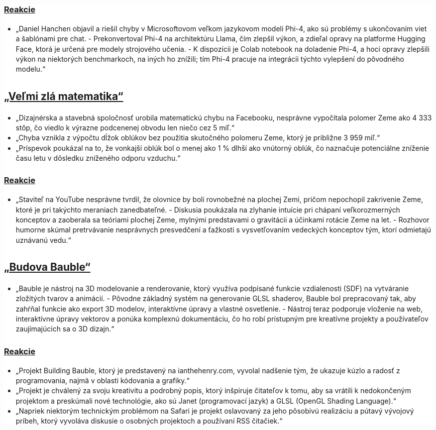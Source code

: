 ### [Reakcie](https://news.ycombinator.com/item?id=42660335)

- „Daniel Hanchen objavil a riešil chyby v Microsoftovom veľkom jazykovom modeli Phi-4, ako sú problémy s ukončovaním viet a šablónami pre chat. - Prekonvertoval Phi-4 na architektúru Llama, čím zlepšil výkon, a zdieľal opravy na platforme Hugging Face, ktorá je určená pre modely strojového učenia. - K dispozícii je Colab notebook na doladenie Phi-4, a hoci opravy zlepšili výkon na niektorých benchmarkoch, na iných ho znížili; tím Phi-4 pracuje na integrácii týchto vylepšení do pôvodného modelu.“

## [„Veľmi zlá matematika“](https://www.charlespetzold.com/blog/2025/01/Very-Wrong-Math.html)

- „Dizajnérska a stavebná spoločnosť urobila matematickú chybu na Facebooku, nesprávne vypočítala polomer Zeme ako 4 333 stôp, čo viedlo k výrazne podcenenej obvodu len niečo cez 5 míľ.“
- „Chyba vznikla z výpočtu dĺžok oblúkov bez použitia skutočného polomeru Zeme, ktorý je približne 3 959 míľ.“
- „Príspevok poukázal na to, že vonkajší oblúk bol o menej ako 1 % dlhší ako vnútorný oblúk, čo naznačuje potenciálne zníženie času letu v dôsledku zníženého odporu vzduchu.“

### [Reakcie](https://news.ycombinator.com/item?id=42661432)

- „Staviteľ na YouTube nesprávne tvrdil, že olovnice by boli rovnobežné na plochej Zemi, pričom nepochopil zakrivenie Zeme, ktoré je pri takýchto meraniach zanedbateľné. - Diskusia poukázala na zlyhanie intuície pri chápaní veľkorozmerných konceptov a zaoberala sa teóriami plochej Zeme, mylnými predstavami o gravitácii a účinkami rotácie Zeme na let. - Rozhovor humorne skúmal pretrvávanie nesprávnych presvedčení a ťažkosti s vysvetľovaním vedeckých konceptov tým, ktorí odmietajú uznávanú vedu.“

## [„Budova Bauble“](https://ianthehenry.com/posts/bauble/building-bauble/)

- „Bauble je nástroj na 3D modelovanie a renderovanie, ktorý využíva podpísané funkcie vzdialenosti (SDF) na vytváranie zložitých tvarov a animácií. - Pôvodne základný systém na generovanie GLSL shaderov, Bauble bol prepracovaný tak, aby zahŕňal funkcie ako export 3D modelov, interaktívne úpravy a vlastné osvetlenie. - Nástroj teraz podporuje vloženie na web, interaktívne úpravy vektorov a ponúka komplexnú dokumentáciu, čo ho robí prístupným pre kreatívne projekty a používateľov zaujímajúcich sa o 3D dizajn.“

### [Reakcie](https://news.ycombinator.com/item?id=42660942)

- „Projekt Building Bauble, ktorý je predstavený na ianthehenry.com, vyvolal nadšenie tým, že ukazuje kúzlo a radosť z programovania, najmä v oblasti kódovania a grafiky.“
- „Projekt je chválený za svoju kreativitu a podrobný popis, ktorý inšpiruje čitateľov k tomu, aby sa vrátili k nedokončeným projektom a preskúmali nové technológie, ako sú Janet (programovací jazyk) a GLSL (OpenGL Shading Language).“
- „Napriek niektorým technickým problémom na Safari je projekt oslavovaný za jeho pôsobivú realizáciu a pútavý vývojový príbeh, ktorý vyvoláva diskusie o osobných projektoch a používaní RSS čítačiek.“
